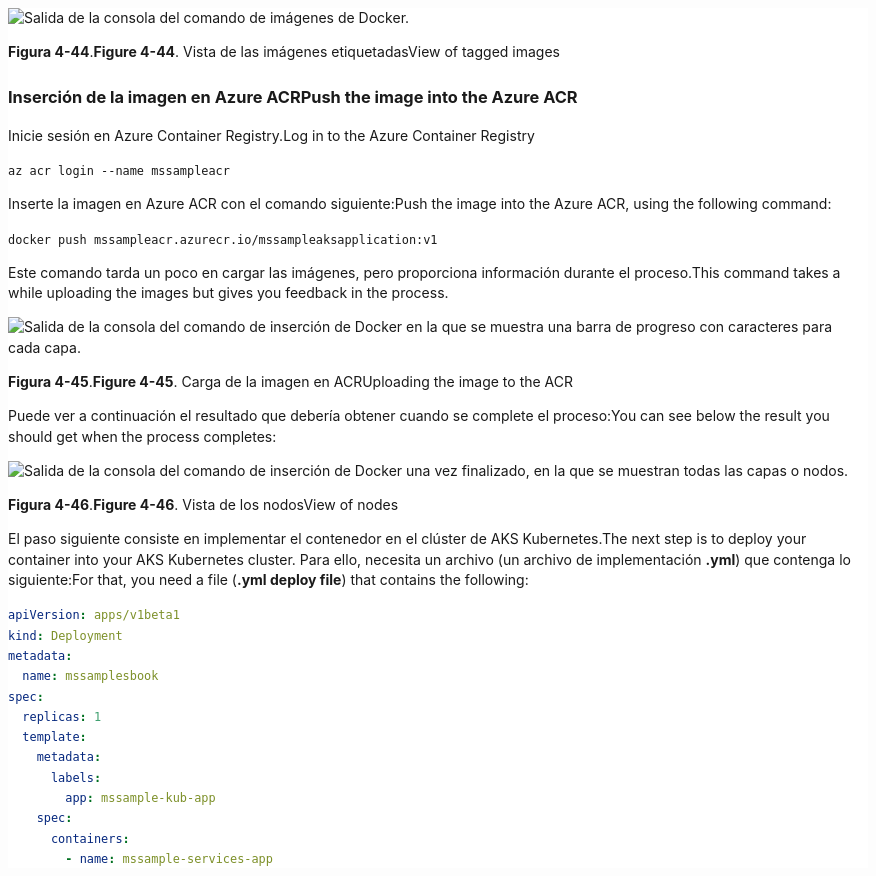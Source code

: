 ![Salida de la consola del comando de imágenes de Docker.](media/tagged-docker-images-list.png)

<span data-ttu-id="7fde5-172">**Figura 4-44**.</span><span class="sxs-lookup"><span data-stu-id="7fde5-172">**Figure 4-44**.</span></span> <span data-ttu-id="7fde5-173">Vista de las imágenes etiquetadas</span><span class="sxs-lookup"><span data-stu-id="7fde5-173">View of tagged images</span></span>

### <a name="push-the-image-into-the-azure-acr"></a><span data-ttu-id="7fde5-174">Inserción de la imagen en Azure ACR</span><span class="sxs-lookup"><span data-stu-id="7fde5-174">Push the image into the Azure ACR</span></span>

<span data-ttu-id="7fde5-175">Inicie sesión en Azure Container Registry.</span><span class="sxs-lookup"><span data-stu-id="7fde5-175">Log in to the Azure Container Registry</span></span>

```console
az acr login --name mssampleacr
```

<span data-ttu-id="7fde5-176">Inserte la imagen en Azure ACR con el comando siguiente:</span><span class="sxs-lookup"><span data-stu-id="7fde5-176">Push the image into the Azure ACR, using the following command:</span></span>

```console
docker push mssampleacr.azurecr.io/mssampleaksapplication:v1
```

<span data-ttu-id="7fde5-177">Este comando tarda un poco en cargar las imágenes, pero proporciona información durante el proceso.</span><span class="sxs-lookup"><span data-stu-id="7fde5-177">This command takes a while uploading the images but gives you feedback in the process.</span></span>

![Salida de la consola del comando de inserción de Docker en la que se muestra una barra de progreso con caracteres para cada capa.](media/uploading-image-to-acr.png)

<span data-ttu-id="7fde5-179">**Figura 4-45**.</span><span class="sxs-lookup"><span data-stu-id="7fde5-179">**Figure 4-45**.</span></span> <span data-ttu-id="7fde5-180">Carga de la imagen en ACR</span><span class="sxs-lookup"><span data-stu-id="7fde5-180">Uploading the image to the ACR</span></span>

<span data-ttu-id="7fde5-181">Puede ver a continuación el resultado que debería obtener cuando se complete el proceso:</span><span class="sxs-lookup"><span data-stu-id="7fde5-181">You can see below the result you should get when the process completes:</span></span>

![Salida de la consola del comando de inserción de Docker una vez finalizado, en la que se muestran todas las capas o nodos.](media/uploading-docker-images-complete.png)

<span data-ttu-id="7fde5-183">**Figura 4-46**.</span><span class="sxs-lookup"><span data-stu-id="7fde5-183">**Figure 4-46**.</span></span> <span data-ttu-id="7fde5-184">Vista de los nodos</span><span class="sxs-lookup"><span data-stu-id="7fde5-184">View of nodes</span></span>

<span data-ttu-id="7fde5-185">El paso siguiente consiste en implementar el contenedor en el clúster de AKS Kubernetes.</span><span class="sxs-lookup"><span data-stu-id="7fde5-185">The next step is to deploy your container into your AKS Kubernetes cluster.</span></span> <span data-ttu-id="7fde5-186">Para ello, necesita un archivo (un archivo de implementación **.yml**) que contenga lo siguiente:</span><span class="sxs-lookup"><span data-stu-id="7fde5-186">For that, you need a file (**.yml deploy file**) that contains the following:</span></span>

```yml
apiVersion: apps/v1beta1
kind: Deployment
metadata:
  name: mssamplesbook
spec:
  replicas: 1
  template:
    metadata:
      labels:
        app: mssample-kub-app
    spec:
      containers:
        - name: mssample-services-app
```